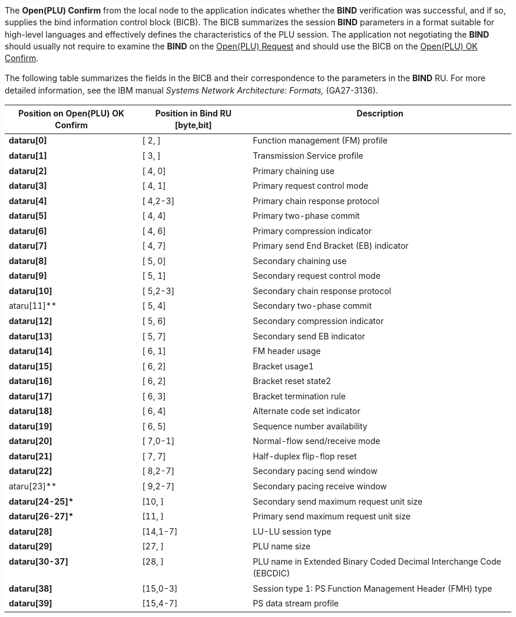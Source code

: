  The **Open(PLU) Confirm** from the local node to the application indicates whether the **BIND** verification was successful, and if so, supplies the bind information control block (BICB). The BICB summarizes the session **BIND** parameters in a format suitable for high-level languages and effectively defines the characteristics of the PLU session. The application not negotiating the **BIND** should usually not require to examine the **BIND** on the [Open(PLU) Request](../HIS2010/open-plu-request1.md) and should use the BICB on the [Open(PLU) OK Confirm](../HIS2010/open-plu-oconfirm2.md).  
  
 The following table summarizes the fields in the BICB and their correspondence to the parameters in the **BIND** RU. For more detailed information, see the IBM manual *Systems Network Architecture: Formats,* (GA27-3136).  
  
|Position on Open(PLU) OK Confirm|Position in Bind RU [byte,bit]|Description|  
|----------------------------------------|--------------------------------------|-----------------|  
|**dataru[0]**|[ 2,    ]|Function management (FM) profile|  
|**dataru[1]**|[ 3,    ]|Transmission Service profile|  
|**dataru[2]**|[ 4,   0]|Primary chaining use|  
|**dataru[3]**|[ 4,   1]|Primary request control mode|  
|**dataru[4]**|[ 4,2-3]|Primary chain response protocol|  
|**dataru[5]**|[ 4,   4]|Primary two-phase commit|  
|**dataru[6]**|[ 4,   6]|Primary compression indicator|  
|**dataru[7]**|[ 4,   7]|Primary send End Bracket (EB) indicator|  
|**dataru[8]**|[ 5,   0]|Secondary chaining use|  
|**dataru[9]**|[ 5,   1]|Secondary request control mode|  
|**dataru[10]**|[ 5,2-3]|Secondary chain response protocol|  
ataru[11]**|[ 5,   4]|Secondary two-phase commit|  
|**dataru[12]**|[ 5,   6]|Secondary compression indicator|  
|**dataru[13]**|[ 5,   7]|Secondary send EB indicator|  
|**dataru[14]**|[ 6,   1]|FM header usage|  
|**dataru[15]**|[ 6,   2]|Bracket usage1|  
|**dataru[16]**|[ 6,   2]|Bracket reset state2|  
|**dataru[17]**|[ 6,   3]|Bracket termination rule|  
|**dataru[18]**|[ 6,   4]|Alternate code set indicator|  
|**dataru[19]**|[ 6,   5]|Sequence number availability|  
|**dataru[20]**|[ 7,0-1]|Normal-flow send/receive mode|  
|**dataru[21]**|[ 7,   7]|Half-duplex flip-flop reset|  
|**dataru[22]**|[ 8,2-7]|Secondary pacing send window|  
ataru[23]**|[ 9,2-7]|Secondary pacing receive window|  
|**dataru[24-25]\***|[10,    ]|Secondary send maximum request unit size|  
|**dataru[26-27]\***|[11,    ]|Primary send maximum request unit size|  
|**dataru[28]**|[14,1-7]|LU-LU session type|  
|**dataru[29]**|[27,    ]|PLU name size|  
|**dataru[30-37]**|[28,    ]|PLU name in Extended Binary Coded Decimal Interchange Code (EBCDIC)|  
|**dataru[38]**|[15,0-3]|Session type 1: PS Function Management Header (FMH) type|  
|**dataru[39]**|[15,4-7]|PS data stream profile|  